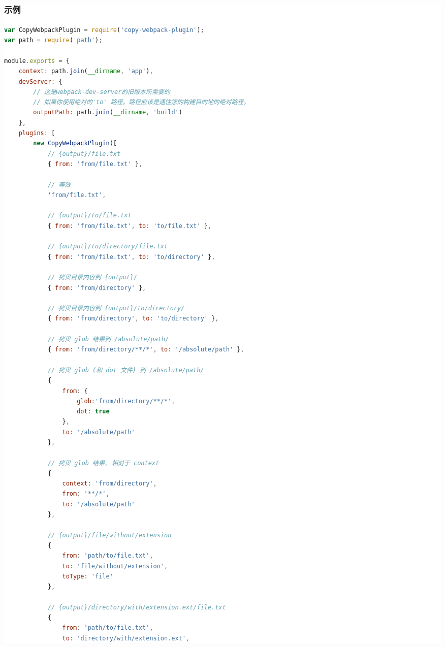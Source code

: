 ### 示例

```javascript
var CopyWebpackPlugin = require('copy-webpack-plugin');
var path = require('path');

module.exports = {
    context: path.join(__dirname, 'app'),
    devServer: {
        // 这是webpack-dev-server的旧版本所需要的
        // 如果你使用绝对的'to' 路径。路径应该是通往您的构建目的地的绝对路径。
        outputPath: path.join(__dirname, 'build')
    },
    plugins: [
        new CopyWebpackPlugin([
            // {output}/file.txt
            { from: 'from/file.txt' },
            
            // 等效
            'from/file.txt',

            // {output}/to/file.txt
            { from: 'from/file.txt', to: 'to/file.txt' },
            
            // {output}/to/directory/file.txt
            { from: 'from/file.txt', to: 'to/directory' },

            // 拷贝目录内容到 {output}/
            { from: 'from/directory' },
            
            // 拷贝目录内容到 {output}/to/directory/
            { from: 'from/directory', to: 'to/directory' },
            
            // 拷贝 glob 结果到 /absolute/path/
            { from: 'from/directory/**/*', to: '/absolute/path' },

            // 拷贝 glob (和 dot 文件) 到 /absolute/path/
            {
                from: {
                    glob:'from/directory/**/*',
                    dot: true
                },
                to: '/absolute/path'
            },

            // 拷贝 glob 结果, 相对于 context
            {
                context: 'from/directory',
                from: '**/*',
                to: '/absolute/path'
            },
            
            // {output}/file/without/extension
            {
                from: 'path/to/file.txt',
                to: 'file/without/extension',
                toType: 'file'
            },
            
            // {output}/directory/with/extension.ext/file.txt
            {
                from: 'path/to/file.txt',
                to: 'directory/with/extension.ext',
```
